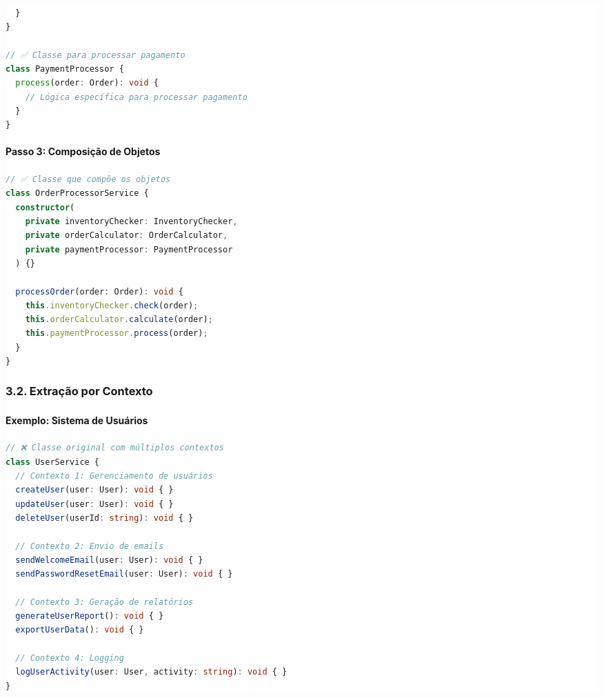 ```typescript
  }
}

// ✅ Classe para processar pagamento
class PaymentProcessor {
  process(order: Order): void {
    // Lógica específica para processar pagamento
  }
}
```

#### Passo 3: Composição de Objetos
```typescript
// ✅ Classe que compõe os objetos
class OrderProcessorService {
  constructor(
    private inventoryChecker: InventoryChecker,
    private orderCalculator: OrderCalculator,
    private paymentProcessor: PaymentProcessor
  ) {}
  
  processOrder(order: Order): void {
    this.inventoryChecker.check(order);
    this.orderCalculator.calculate(order);
    this.paymentProcessor.process(order);
  }
}
```

### 3.2. Extração por Contexto

#### Exemplo: Sistema de Usuários
```typescript
// ❌ Classe original com múltiplos contextos
class UserService {
  // Contexto 1: Gerenciamento de usuários
  createUser(user: User): void { }
  updateUser(user: User): void { }
  deleteUser(userId: string): void { }
  
  // Contexto 2: Envio de emails
  sendWelcomeEmail(user: User): void { }
  sendPasswordResetEmail(user: User): void { }
  
  // Contexto 3: Geração de relatórios
  generateUserReport(): void { }
  exportUserData(): void { }
  
  // Contexto 4: Logging
  logUserActivity(user: User, activity: string): void { }
}
```
